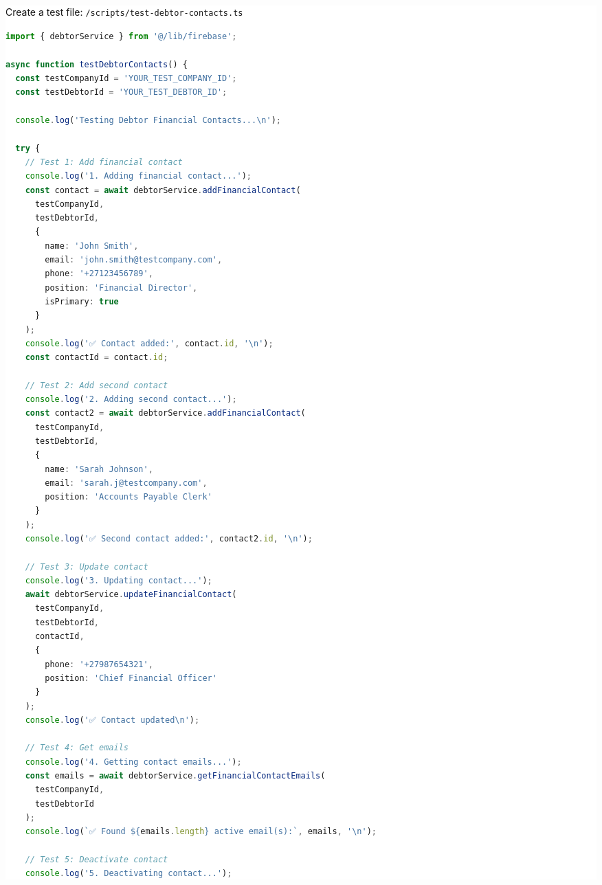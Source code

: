Create a test file: `/scripts/test-debtor-contacts.ts`

```typescript
import { debtorService } from '@/lib/firebase';

async function testDebtorContacts() {
  const testCompanyId = 'YOUR_TEST_COMPANY_ID';
  const testDebtorId = 'YOUR_TEST_DEBTOR_ID';

  console.log('Testing Debtor Financial Contacts...\n');

  try {
    // Test 1: Add financial contact
    console.log('1. Adding financial contact...');
    const contact = await debtorService.addFinancialContact(
      testCompanyId,
      testDebtorId,
      {
        name: 'John Smith',
        email: 'john.smith@testcompany.com',
        phone: '+27123456789',
        position: 'Financial Director',
        isPrimary: true
      }
    );
    console.log('✅ Contact added:', contact.id, '\n');
    const contactId = contact.id;

    // Test 2: Add second contact
    console.log('2. Adding second contact...');
    const contact2 = await debtorService.addFinancialContact(
      testCompanyId,
      testDebtorId,
      {
        name: 'Sarah Johnson',
        email: 'sarah.j@testcompany.com',
        position: 'Accounts Payable Clerk'
      }
    );
    console.log('✅ Second contact added:', contact2.id, '\n');

    // Test 3: Update contact
    console.log('3. Updating contact...');
    await debtorService.updateFinancialContact(
      testCompanyId,
      testDebtorId,
      contactId,
      {
        phone: '+27987654321',
        position: 'Chief Financial Officer'
      }
    );
    console.log('✅ Contact updated\n');

    // Test 4: Get emails
    console.log('4. Getting contact emails...');
    const emails = await debtorService.getFinancialContactEmails(
      testCompanyId,
      testDebtorId
    );
    console.log(`✅ Found ${emails.length} active email(s):`, emails, '\n');

    // Test 5: Deactivate contact
    console.log('5. Deactivating contact...');
```